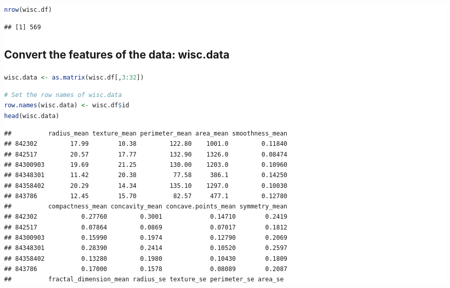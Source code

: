 ``` r
nrow(wisc.df)
```

    ## [1] 569

Convert the features of the data: wisc.data
-------------------------------------------

``` r
wisc.data <- as.matrix(wisc.df[,3:32])
```

``` r
# Set the row names of wisc.data
row.names(wisc.data) <- wisc.df$id
head(wisc.data)
```

    ##          radius_mean texture_mean perimeter_mean area_mean smoothness_mean
    ## 842302         17.99        10.38         122.80    1001.0         0.11840
    ## 842517         20.57        17.77         132.90    1326.0         0.08474
    ## 84300903       19.69        21.25         130.00    1203.0         0.10960
    ## 84348301       11.42        20.38          77.58     386.1         0.14250
    ## 84358402       20.29        14.34         135.10    1297.0         0.10030
    ## 843786         12.45        15.70          82.57     477.1         0.12780
    ##          compactness_mean concavity_mean concave.points_mean symmetry_mean
    ## 842302            0.27760         0.3001             0.14710        0.2419
    ## 842517            0.07864         0.0869             0.07017        0.1812
    ## 84300903          0.15990         0.1974             0.12790        0.2069
    ## 84348301          0.28390         0.2414             0.10520        0.2597
    ## 84358402          0.13280         0.1980             0.10430        0.1809
    ## 843786            0.17000         0.1578             0.08089        0.2087
    ##          fractal_dimension_mean radius_se texture_se perimeter_se area_se